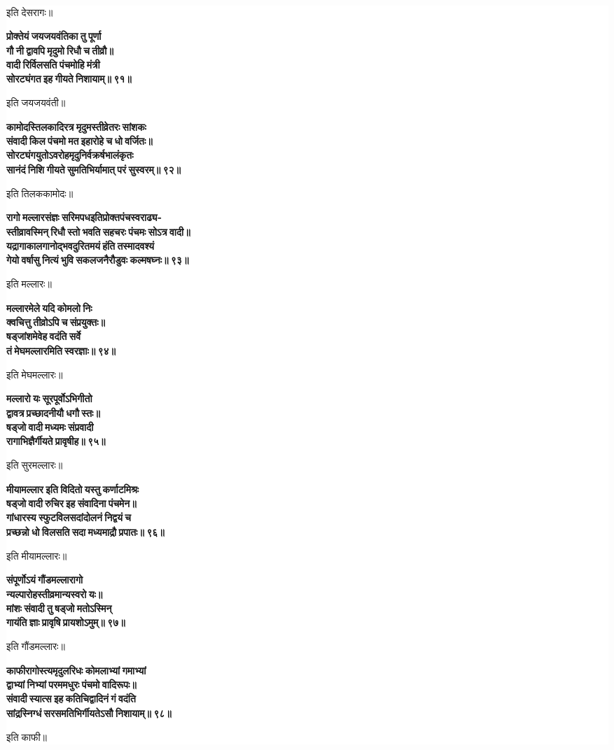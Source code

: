 इति देसरागः॥

**प्रोक्तेयं जयजयवंतिका तु पूर्णा**  
**गौ नी द्वावपि मृदुमो रिधौ च तीव्रौ॥**  
**वादी रिर्विलसति पंचमोहि मंत्री**  
**सोरट्यंगत इह गीयते निशायाम्॥ ९१॥**

इति जयजयवंती॥

**कामोदस्तिलकादिरत्र मृदुमस्तीव्रेतरः सांशकः  
संवादी किल पंचमो मत इहारोहे च धो वर्जितः॥  
सोरट्यंगयुतोऽवरोहमृदुनिर्वक्रर्षभालंकृतः  
सानंदं निशि गीयते सुमतिभिर्यामात् परं सुस्वरम्॥ ९२॥**

इति तिलककामोदः॥

**रागो मल्लारसंज्ञः सरिमपधइतिप्रोक्तपंचस्वराढ्य-  
स्तीव्रावस्मिन् रिधौ स्तो भवति सहचरः पंचमः सोऽत्र वादी॥  
यद्रागाकालगानोद्भवदुरितमयं हंति तस्मादवश्यं  
गेयो वर्षासु नित्यं भुवि सकलजनैरौडुवः कल्मषघ्नः॥ ९३॥**

इति मल्लारः॥

**मल्लारमेले यदि कोमलो निः  
क्वचित्तु तीव्रोऽपि च संप्रयुक्तः॥  
षड्जांशमेवेह वदंति सर्वे  
तं मेघमल्लारमिति स्वरज्ञाः॥ ९४॥**

इति मेघमल्लारः॥

**मल्लारो यः सूरपूर्वोऽभिगीतो  
द्वावत्र प्रच्छादनीयौ धगौ स्तः॥  
षड्जो वादी मध्यमः संप्रवादी  
रागाभिज्ञैर्गीयते प्रावृषीह॥ ९५॥**

इति सुरमल्लारः॥

**मीयामल्लार इति विदितो यस्तु कर्णाटमिश्रः  
षड्जो वादी रुचिर इह संवादिना पंचमेन॥  
गांधारस्य स्फुटविलसदांदोलनं निद्वयं च  
प्रच्छन्नो धो विलसति सदा मध्यमाद्रौ प्रपातः॥ ९६॥**

इति मीयामल्लारः॥

**संपूर्णोऽयं गौंडमल्लारागो  
न्यल्पारोहस्तीव्रमान्यस्वरो यः॥**  
**मांशः संवादी तु षड्जो मतोऽस्मिन्  
गायंति ज्ञाः प्रावृषि प्रायशोऽमुम्॥ ९७॥**

इति गौंडमल्लारः॥

**काफीरागोस्त्यमृदुलरिधः कोमलाभ्यां गमाभ्यां  
द्वाभ्यां निभ्यां परममधुरः पंचमो वादिरूपः॥  
संवादी स्यात्स इह कतिचिद्वादिनं गं वदंति  
सांद्रस्निग्धं सरसमतिभिर्गीयतेऽसौ निशायाम्॥ ९८॥**



इति काफी॥
